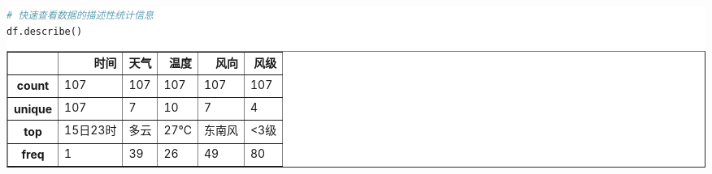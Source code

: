 

```python
# 快速查看数据的描述性统计信息
df.describe()
```




<div>
<style scoped>
    .dataframe tbody tr th:only-of-type {
        vertical-align: middle;
    }

    .dataframe tbody tr th {
        vertical-align: top;
    }
    
    .dataframe thead th {
        text-align: right;
    }
</style>
<table border="1" class="dataframe">
  <thead>
    <tr style="text-align: right;">
      <th></th>
      <th>时间</th>
      <th>天气</th>
      <th>温度</th>
      <th>风向</th>
      <th>风级</th>
    </tr>
  </thead>
  <tbody>
    <tr>
      <th>count</th>
      <td>107</td>
      <td>107</td>
      <td>107</td>
      <td>107</td>
      <td>107</td>
    </tr>
    <tr>
      <th>unique</th>
      <td>107</td>
      <td>7</td>
      <td>10</td>
      <td>7</td>
      <td>4</td>
    </tr>
    <tr>
      <th>top</th>
      <td>15日23时</td>
      <td>多云</td>
      <td>27℃</td>
      <td>东南风</td>
      <td>&lt;3级</td>
    </tr>
    <tr>
      <th>freq</th>
      <td>1</td>
      <td>39</td>
      <td>26</td>
      <td>49</td>
      <td>80</td>
    </tr>